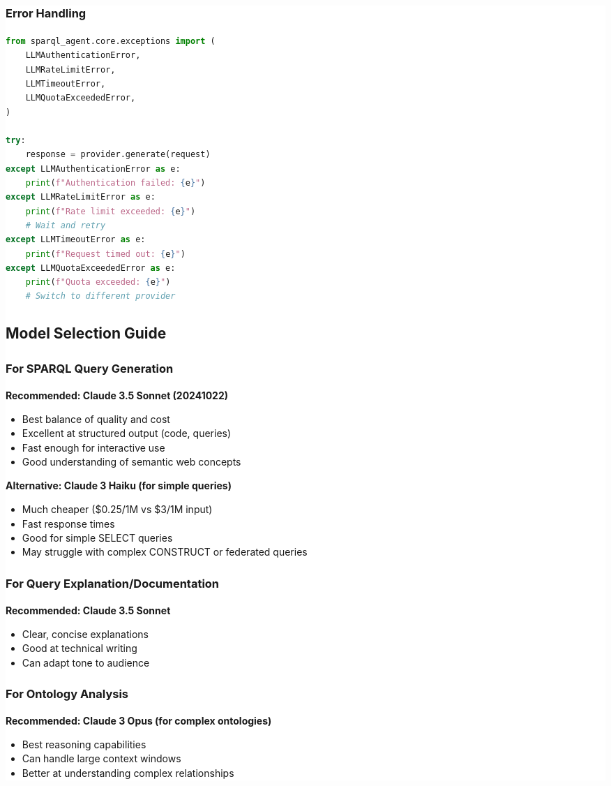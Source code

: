 ### Error Handling

```python
from sparql_agent.core.exceptions import (
    LLMAuthenticationError,
    LLMRateLimitError,
    LLMTimeoutError,
    LLMQuotaExceededError,
)

try:
    response = provider.generate(request)
except LLMAuthenticationError as e:
    print(f"Authentication failed: {e}")
except LLMRateLimitError as e:
    print(f"Rate limit exceeded: {e}")
    # Wait and retry
except LLMTimeoutError as e:
    print(f"Request timed out: {e}")
except LLMQuotaExceededError as e:
    print(f"Quota exceeded: {e}")
    # Switch to different provider
```

## Model Selection Guide

### For SPARQL Query Generation

**Recommended: Claude 3.5 Sonnet (20241022)**
- Best balance of quality and cost
- Excellent at structured output (code, queries)
- Fast enough for interactive use
- Good understanding of semantic web concepts

**Alternative: Claude 3 Haiku (for simple queries)**
- Much cheaper ($0.25/1M vs $3/1M input)
- Fast response times
- Good for simple SELECT queries
- May struggle with complex CONSTRUCT or federated queries

### For Query Explanation/Documentation

**Recommended: Claude 3.5 Sonnet**
- Clear, concise explanations
- Good at technical writing
- Can adapt tone to audience

### For Ontology Analysis

**Recommended: Claude 3 Opus (for complex ontologies)**
- Best reasoning capabilities
- Can handle large context windows
- Better at understanding complex relationships
